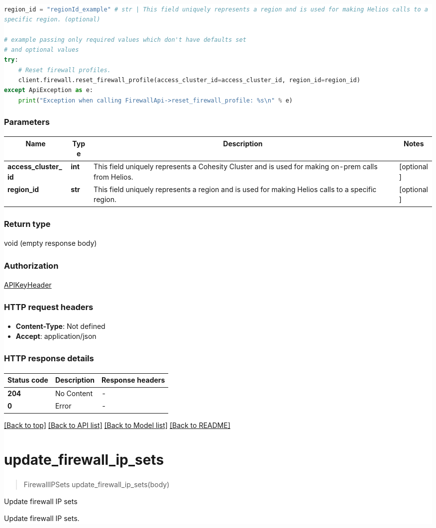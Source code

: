 ```python
region_id = "regionId_example" # str | This field uniquely represents a region and is used for making Helios calls to a specific region. (optional)

# example passing only required values which don't have defaults set
# and optional values
try:
	# Reset firewall profiles.
	client.firewall.reset_firewall_profile(access_cluster_id=access_cluster_id, region_id=region_id)
except ApiException as e:
	print("Exception when calling FirewallApi->reset_firewall_profile: %s\n" % e)
```


### Parameters

Name | Type | Description  | Notes
------------- | ------------- | ------------- | -------------
 **access_cluster_id** | **int**| This field uniquely represents a Cohesity Cluster and is used for making on-prem calls from Helios. | [optional]
 **region_id** | **str**| This field uniquely represents a region and is used for making Helios calls to a specific region. | [optional]

### Return type

void (empty response body)

### Authorization

[APIKeyHeader](../README.md#APIKeyHeader)

### HTTP request headers

 - **Content-Type**: Not defined
 - **Accept**: application/json


### HTTP response details
| Status code | Description | Response headers |
|-------------|-------------|------------------|
**204** | No Content |  -  |
**0** | Error |  -  |

[[Back to top]](#) [[Back to API list]](../README.md#documentation-for-api-endpoints) [[Back to Model list]](../README.md#documentation-for-models) [[Back to README]](../README.md)

# **update_firewall_ip_sets**
> FirewallIPSets update_firewall_ip_sets(body)

Update firewall IP sets

Update firewall IP sets.
